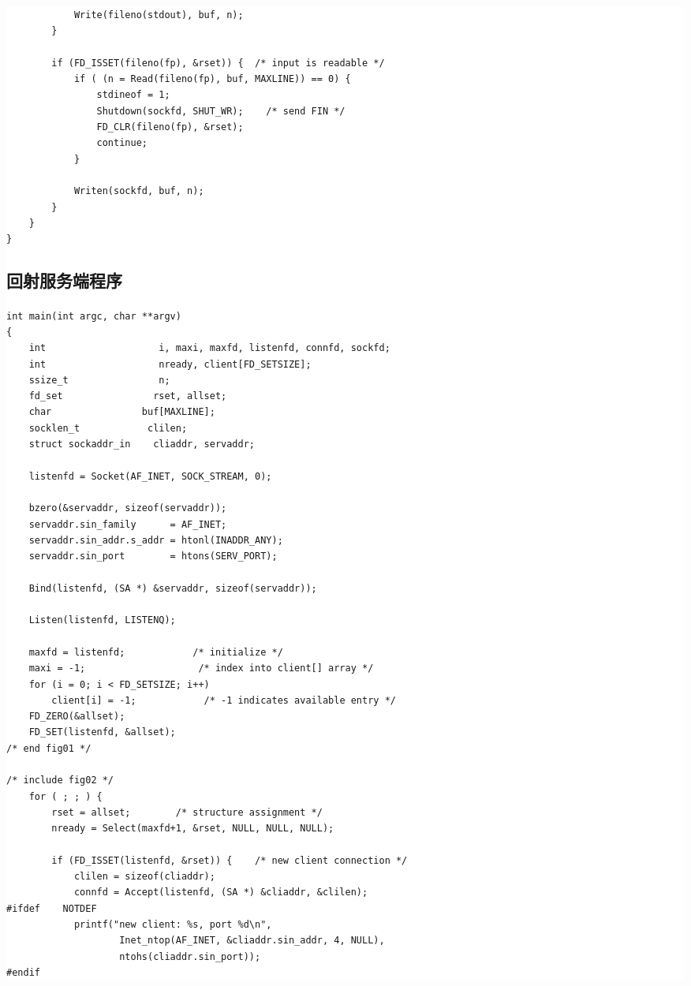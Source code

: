 ```
            Write(fileno(stdout), buf, n);
        }

        if (FD_ISSET(fileno(fp), &rset)) {  /* input is readable */
            if ( (n = Read(fileno(fp), buf, MAXLINE)) == 0) {
                stdineof = 1;
                Shutdown(sockfd, SHUT_WR);    /* send FIN */
                FD_CLR(fileno(fp), &rset);
                continue;
            }

            Writen(sockfd, buf, n);
        }
    }
}

```

## 回射服务端程序

```
int main(int argc, char **argv)
{
    int                    i, maxi, maxfd, listenfd, connfd, sockfd;
    int                    nready, client[FD_SETSIZE];
    ssize_t                n;
    fd_set                rset, allset;
    char                buf[MAXLINE];
    socklen_t            clilen;
    struct sockaddr_in    cliaddr, servaddr;

    listenfd = Socket(AF_INET, SOCK_STREAM, 0);

    bzero(&servaddr, sizeof(servaddr));
    servaddr.sin_family      = AF_INET;
    servaddr.sin_addr.s_addr = htonl(INADDR_ANY);
    servaddr.sin_port        = htons(SERV_PORT);

    Bind(listenfd, (SA *) &servaddr, sizeof(servaddr));

    Listen(listenfd, LISTENQ);

    maxfd = listenfd;            /* initialize */
    maxi = -1;                    /* index into client[] array */
    for (i = 0; i < FD_SETSIZE; i++)
        client[i] = -1;            /* -1 indicates available entry */
    FD_ZERO(&allset);
    FD_SET(listenfd, &allset);
/* end fig01 */

/* include fig02 */
    for ( ; ; ) {
        rset = allset;        /* structure assignment */
        nready = Select(maxfd+1, &rset, NULL, NULL, NULL);

        if (FD_ISSET(listenfd, &rset)) {    /* new client connection */
            clilen = sizeof(cliaddr);
            connfd = Accept(listenfd, (SA *) &cliaddr, &clilen);
#ifdef    NOTDEF
            printf("new client: %s, port %d\n",
                    Inet_ntop(AF_INET, &cliaddr.sin_addr, 4, NULL),
                    ntohs(cliaddr.sin_port));
#endif
```